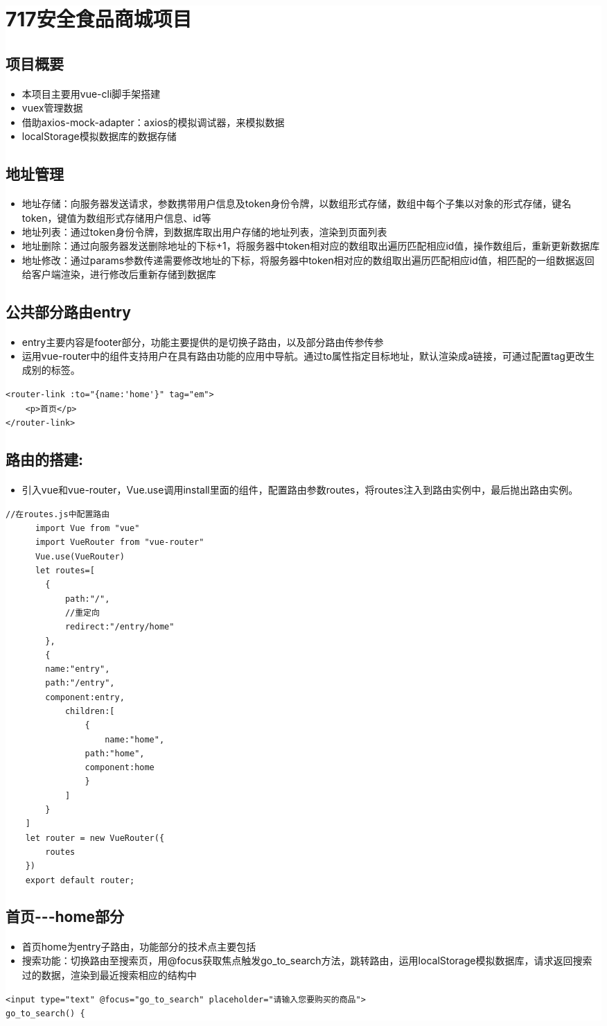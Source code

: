 # 717安全食品商城项目
## 项目概要
 * 本项目主要用vue-cli脚手架搭建
 * vuex管理数据
 * 借助axios-mock-adapter：axios的模拟调试器，来模拟数据
 * localStorage模拟数据库的数据存储
## 地址管理
* 地址存储：向服务器发送请求，参数携带用户信息及token身份令牌，以数组形式存储，数组中每个子集以对象的形式存储，键名token，键值为数组形式存储用户信息、id等
* 地址列表：通过token身份令牌，到数据库取出用户存储的地址列表，渲染到页面列表
* 地址删除：通过向服务器发送删除地址的下标+1，将服务器中token相对应的数组取出遍历匹配相应id值，操作数组后，重新更新数据库
* 地址修改：通过params参数传递需要修改地址的下标，将服务器中token相对应的数组取出遍历匹配相应id值，相匹配的一组数据返回给客户端渲染，进行修改后重新存储到数据库
## 公共部分路由entry
* entry主要内容是footer部分，功能主要提供的是切换子路由，以及部分路由传参传参
* 运用vue-router中的<router-link>组件支持用户在具有路由功能的应用中导航。通过to属性指定目标地址，默认渲染成a链接，可通过配置tag更改生成别的标签。
```
<router-link :to="{name:'home'}" tag="em">
	<p>首页</p>
</router-link>
```


## 路由的搭建:
* 引入vue和vue-router，Vue.use调用install里面的组件，配置路由参数routes，将routes注入到路由实例中，最后抛出路由实例。
```
//在routes.js中配置路由
      import Vue from "vue"
      import VueRouter from "vue-router"
      Vue.use(VueRouter)
      let routes=[
        {
            path:"/",
            //重定向
            redirect:"/entry/home"
        },
	    {
	 	name:"entry",
	 	path:"/entry",
		component:entry,
            children:[
                {
                    name:"home",
                path:"home",
                component:home
                }
            ]
        }
    ]
    let router = new VueRouter({
        routes
    })
    export default router;
```
## 首页---home部分
* 首页home为entry子路由，功能部分的技术点主要包括
* 搜索功能：切换路由至搜索页，用@focus获取焦点触发go_to_search方法，跳转路由，运用localStorage模拟数据库，请求返回搜索过的数据，渲染到最近搜索相应的结构中
```
<input type="text" @focus="go_to_search" placeholder="请输入您要购买的商品">
go_to_search() {
```